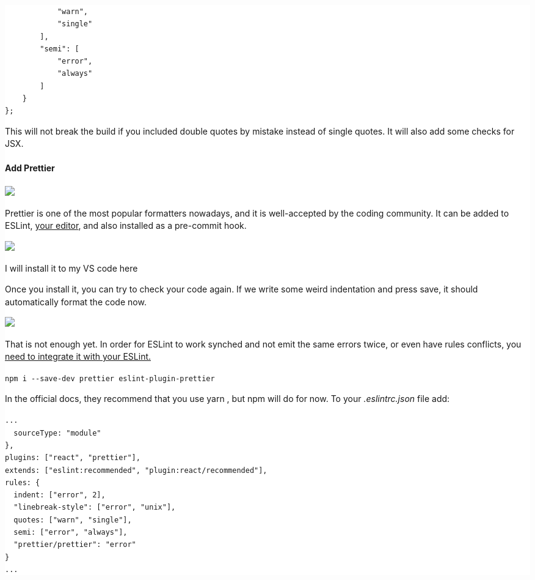 ```
            "warn",
            "single"
        ],
        "semi": [
            "error",
            "always"
        ]
    }
};
```

This will not break the build if you included double quotes by mistake instead of single quotes. It will also add some checks for JSX.

#### Add Prettier

![](https://cdn-images-1.medium.com/max/1600/1*mYS-gqOHDfadjSPRVRk-Qg.png)

Prettier is one of the most popular formatters nowadays, and it is well-accepted by the coding community. It can be added to ESLint, [your editor](https://prettier.io/docs/en/editors.html), and also installed as a pre-commit hook.

![](https://cdn-images-1.medium.com/max/1600/1*l2Mh782tYEIhFY7nQrFr9Q.png)

I will install it to my VS code here

Once you install it, you can try to check your code again. If we write some weird indentation and press save, it should automatically format the code now.

![](https://cdn-images-1.medium.com/max/1600/1*44ug1_PkUfZb07-H_mkvOg.gif)

That is not enough yet. In order for ESLint to work synched and not emit the same errors twice, or even have rules conflicts, you [need to integrate it with your ESLint.](https://prettier.io/docs/en/eslint.html)

```
npm i --save-dev prettier eslint-plugin-prettier
```

In the official docs, they recommend that you use yarn , but npm will do for now. To your _.eslintrc.json_ file add:

```
...
  sourceType: "module"
},
plugins: ["react", "prettier"],
extends: ["eslint:recommended", "plugin:react/recommended"],
rules: {
  indent: ["error", 2],
  "linebreak-style": ["error", "unix"],
  quotes: ["warn", "single"],
  semi: ["error", "always"],
  "prettier/prettier": "error"
}
...
```
